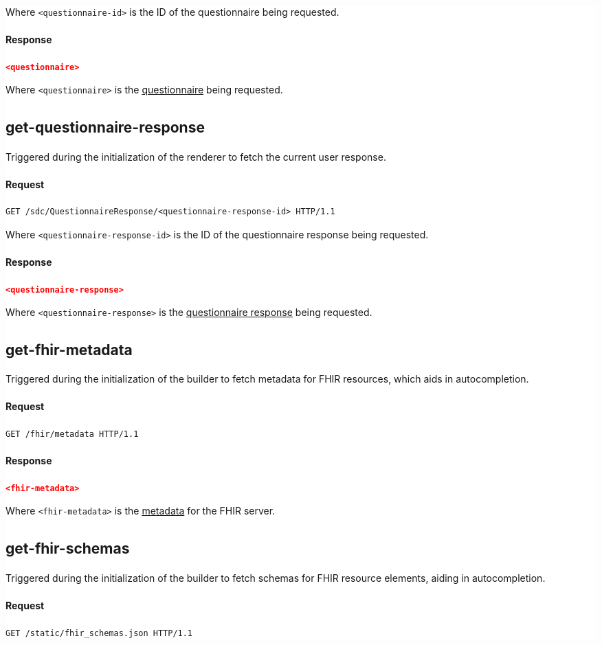 Where `<questionnaire-id>` is the ID of the questionnaire being requested.

#### Response
```json
<questionnaire>
```

Where `<questionnaire>` is the [questionnaire](https://www.hl7.org/fhir/questionnaire.html) being requested.


## get-questionnaire-response
Triggered during the initialization of the renderer to fetch the current user response.

#### Request
```http
GET /sdc/QuestionnaireResponse/<questionnaire-response-id> HTTP/1.1
```

Where `<questionnaire-response-id>` is the ID of the questionnaire response being requested.

#### Response
```json
<questionnaire-response>
```

Where `<questionnaire-response>` is the [questionnaire response](https://www.hl7.org/fhir/questionnaireresponse.html) being requested.

## get-fhir-metadata
Triggered during the initialization of the builder to fetch metadata for FHIR resources, which aids in autocompletion.

#### Request
```http
GET /fhir/metadata HTTP/1.1
```

#### Response
```json
<fhir-metadata>
```

Where `<fhir-metadata>` is the [metadata](https://www.hl7.org/fhir/capabilitystatement.html) for the FHIR server.

## get-fhir-schemas
Triggered during the initialization of the builder to fetch schemas for FHIR resource elements, aiding in autocompletion.

#### Request
```http
GET /static/fhir_schemas.json HTTP/1.1
```
